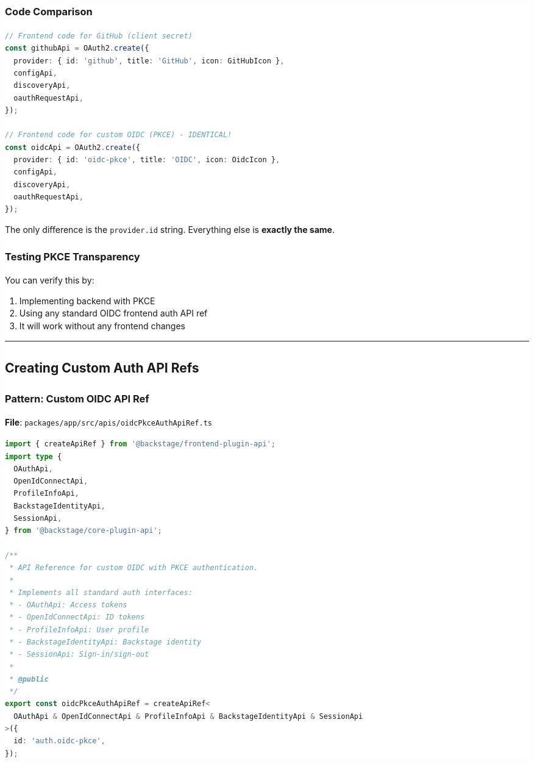 ### Code Comparison

```typescript
// Frontend code for GitHub (client secret)
const githubApi = OAuth2.create({
  provider: { id: 'github', title: 'GitHub', icon: GitHubIcon },
  configApi,
  discoveryApi,
  oauthRequestApi,
});

// Frontend code for custom OIDC (PKCE) - IDENTICAL!
const oidcApi = OAuth2.create({
  provider: { id: 'oidc-pkce', title: 'OIDC', icon: OidcIcon },
  configApi,
  discoveryApi,
  oauthRequestApi,
});
```

The only difference is the `provider.id` string. Everything else is **exactly the same**.

### Testing PKCE Transparency

You can verify this by:
1. Implementing backend with PKCE
2. Using any standard OIDC frontend auth API ref
3. It will work without any frontend changes

---

## Creating Custom Auth API Refs

### Pattern: Custom OIDC API Ref

**File**: `packages/app/src/apis/oidcPkceAuthApiRef.ts`

```typescript
import { createApiRef } from '@backstage/frontend-plugin-api';
import type {
  OAuthApi,
  OpenIdConnectApi,
  ProfileInfoApi,
  BackstageIdentityApi,
  SessionApi,
} from '@backstage/core-plugin-api';

/**
 * API Reference for custom OIDC with PKCE authentication.
 *
 * Implements all standard auth interfaces:
 * - OAuthApi: Access tokens
 * - OpenIdConnectApi: ID tokens
 * - ProfileInfoApi: User profile
 * - BackstageIdentityApi: Backstage identity
 * - SessionApi: Sign-in/sign-out
 *
 * @public
 */
export const oidcPkceAuthApiRef = createApiRef<
  OAuthApi & OpenIdConnectApi & ProfileInfoApi & BackstageIdentityApi & SessionApi
>({
  id: 'auth.oidc-pkce',
});
```